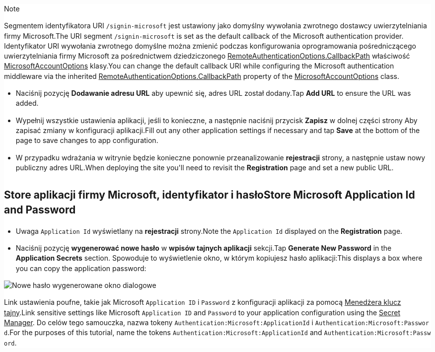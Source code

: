 > [!NOTE]
> <span data-ttu-id="5e1a8-123">Segmentem identyfikatora URI `/signin-microsoft` jest ustawiony jako domyślny wywołania zwrotnego dostawcy uwierzytelniania firmy Microsoft.</span><span class="sxs-lookup"><span data-stu-id="5e1a8-123">The URI segment `/signin-microsoft` is set as the default callback of the Microsoft authentication provider.</span></span> <span data-ttu-id="5e1a8-124">Identyfikator URI wywołania zwrotnego domyślne można zmienić podczas konfigurowania oprogramowania pośredniczącego uwierzytelniania firmy Microsoft za pośrednictwem dziedziczonego [RemoteAuthenticationOptions.CallbackPath](/dotnet/api/microsoft.aspnetcore.authentication.remoteauthenticationoptions.callbackpath) właściwość [MicrosoftAccountOptions](/dotnet/api/microsoft.aspnetcore.authentication.microsoftaccount.microsoftaccountoptions) klasy.</span><span class="sxs-lookup"><span data-stu-id="5e1a8-124">You can change the default callback URI while configuring the Microsoft authentication middleware via the inherited [RemoteAuthenticationOptions.CallbackPath](/dotnet/api/microsoft.aspnetcore.authentication.remoteauthenticationoptions.callbackpath) property of the [MicrosoftAccountOptions](/dotnet/api/microsoft.aspnetcore.authentication.microsoftaccount.microsoftaccountoptions) class.</span></span>

* <span data-ttu-id="5e1a8-125">Naciśnij pozycję **Dodawanie adresu URL** aby upewnić się, adres URL został dodany.</span><span class="sxs-lookup"><span data-stu-id="5e1a8-125">Tap **Add URL** to ensure the URL was added.</span></span>

* <span data-ttu-id="5e1a8-126">Wypełnij wszystkie ustawienia aplikacji, jeśli to konieczne, a następnie naciśnij przycisk **Zapisz** w dolnej części strony Aby zapisać zmiany w konfiguracji aplikacji.</span><span class="sxs-lookup"><span data-stu-id="5e1a8-126">Fill out any other application settings if necessary and tap **Save** at the bottom of the page to save changes to app configuration.</span></span>

* <span data-ttu-id="5e1a8-127">W przypadku wdrażania w witrynie będzie konieczne ponownie przeanalizowanie **rejestracji** strony, a następnie ustaw nowy publiczny adres URL.</span><span class="sxs-lookup"><span data-stu-id="5e1a8-127">When deploying the site you'll need to revisit the **Registration** page and set a new public URL.</span></span>

## <a name="store-microsoft-application-id-and-password"></a><span data-ttu-id="5e1a8-128">Store aplikacji firmy Microsoft, identyfikator i hasło</span><span class="sxs-lookup"><span data-stu-id="5e1a8-128">Store Microsoft Application Id and Password</span></span>

* <span data-ttu-id="5e1a8-129">Uwaga `Application Id` wyświetlany na **rejestracji** strony.</span><span class="sxs-lookup"><span data-stu-id="5e1a8-129">Note the `Application Id` displayed on the **Registration** page.</span></span>

* <span data-ttu-id="5e1a8-130">Naciśnij pozycję **wygenerować nowe hasło** w **wpisów tajnych aplikacji** sekcji.</span><span class="sxs-lookup"><span data-stu-id="5e1a8-130">Tap **Generate New Password** in the **Application Secrets** section.</span></span> <span data-ttu-id="5e1a8-131">Spowoduje to wyświetlenie okno, w którym kopiujesz hasło aplikacji:</span><span class="sxs-lookup"><span data-stu-id="5e1a8-131">This displays a box where you can copy the application password:</span></span>

![Nowe hasło wygenerowane okno dialogowe](index/_static/MicrosoftDevPassword.png)

<span data-ttu-id="5e1a8-133">Link ustawienia poufne, takie jak Microsoft `Application ID` i `Password` z konfiguracji aplikacji za pomocą [Menedżera klucz tajny](xref:security/app-secrets).</span><span class="sxs-lookup"><span data-stu-id="5e1a8-133">Link sensitive settings like Microsoft `Application ID` and `Password` to your application configuration using the [Secret Manager](xref:security/app-secrets).</span></span> <span data-ttu-id="5e1a8-134">Do celów tego samouczka, nazwa tokeny `Authentication:Microsoft:ApplicationId` i `Authentication:Microsoft:Password`.</span><span class="sxs-lookup"><span data-stu-id="5e1a8-134">For the purposes of this tutorial, name the tokens `Authentication:Microsoft:ApplicationId` and `Authentication:Microsoft:Password`.</span></span>
